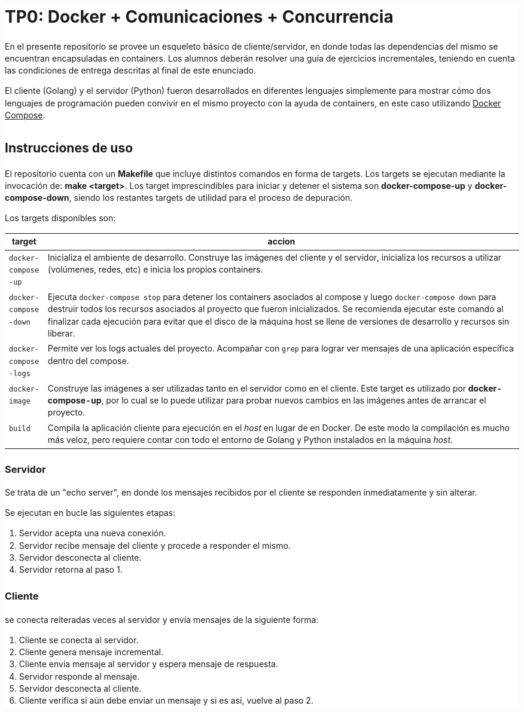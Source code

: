 # TP0: Docker + Comunicaciones + Concurrencia

En el presente repositorio se provee un esqueleto básico de cliente/servidor, en donde todas las dependencias del mismo se encuentran encapsuladas en containers. Los alumnos deberán resolver una guía de ejercicios incrementales, teniendo en cuenta las condiciones de entrega descritas al final de este enunciado.

 El cliente (Golang) y el servidor (Python) fueron desarrollados en diferentes lenguajes simplemente para mostrar cómo dos lenguajes de programación pueden convivir en el mismo proyecto con la ayuda de containers, en este caso utilizando [Docker Compose](https://docs.docker.com/compose/).

## Instrucciones de uso

El repositorio cuenta con un **Makefile** que incluye distintos comandos en forma de targets. Los targets se ejecutan mediante la invocación de:  **make \<target\>**. Los target imprescindibles para iniciar y detener el sistema son **docker-compose-up** y **docker-compose-down**, siendo los restantes targets de utilidad para el proceso de depuración.

Los targets disponibles son:

| target  | accion  |
|---|---|
|  `docker-compose-up`  | Inicializa el ambiente de desarrollo. Construye las imágenes del cliente y el servidor, inicializa los recursos a utilizar (volúmenes, redes, etc) e inicia los propios containers. |
| `docker-compose-down`  | Ejecuta `docker-compose stop` para detener los containers asociados al compose y luego  `docker-compose down` para destruir todos los recursos asociados al proyecto que fueron inicializados. Se recomienda ejecutar este comando al finalizar cada ejecución para evitar que el disco de la máquina host se llene de versiones de desarrollo y recursos sin liberar. |
|  `docker-compose-logs` | Permite ver los logs actuales del proyecto. Acompañar con `grep` para lograr ver mensajes de una aplicación específica dentro del compose. |
| `docker-image`  | Construye las imágenes a ser utilizadas tanto en el servidor como en el cliente. Este target es utilizado por **docker-compose-up**, por lo cual se lo puede utilizar para probar nuevos cambios en las imágenes antes de arrancar el proyecto. |
| `build` | Compila la aplicación cliente para ejecución en el _host_ en lugar de en Docker. De este modo la compilación es mucho más veloz, pero requiere contar con todo el entorno de Golang y Python instalados en la máquina _host_. |

### Servidor

Se trata de un "echo server", en donde los mensajes recibidos por el cliente se responden inmediatamente y sin alterar.

Se ejecutan en bucle las siguientes etapas:

1. Servidor acepta una nueva conexión.
2. Servidor recibe mensaje del cliente y procede a responder el mismo.
3. Servidor desconecta al cliente.
4. Servidor retorna al paso 1.

### Cliente

 se conecta reiteradas veces al servidor y envía mensajes de la siguiente forma:

1. Cliente se conecta al servidor.
2. Cliente genera mensaje incremental.
3. Cliente envía mensaje al servidor y espera mensaje de respuesta.
4. Servidor responde al mensaje.
5. Servidor desconecta al cliente.
6. Cliente verifica si aún debe enviar un mensaje y si es así, vuelve al paso 2.
